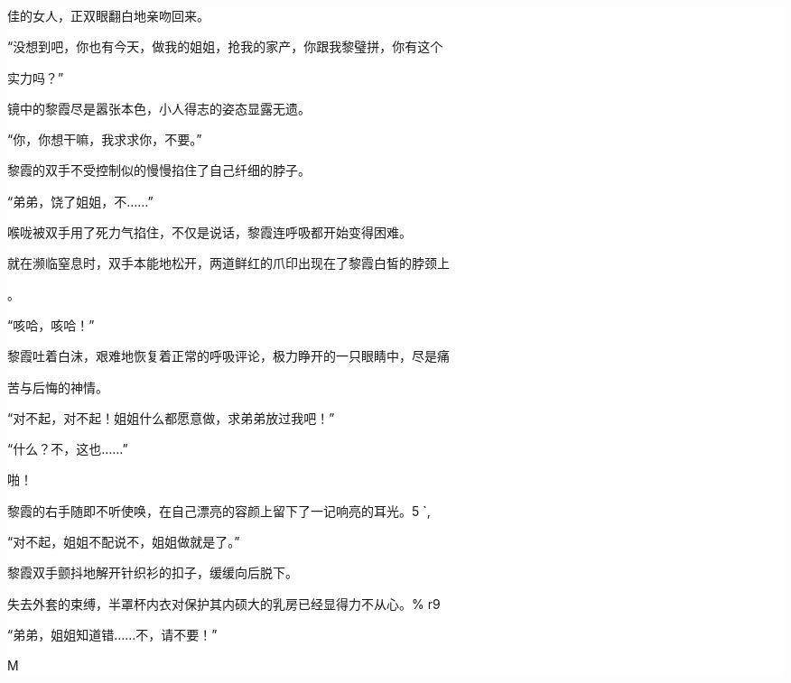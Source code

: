佳的女人，正双眼翻白地亲吻回来。





“没想到吧，你也有今天，做我的姐姐，抢我的家产，你跟我黎璧拼，你有这个

实力吗？”

镜中的黎霞尽是嚣张本色，小人得志的姿态显露无遗。



“你，你想干嘛，我求求你，不要。”



黎霞的双手不受控制似的慢慢掐住了自己纤细的脖子。



“弟弟，饶了姐姐，不……”





喉咙被双手用了死力气掐住，不仅是说话，黎霞连呼吸都开始变得困难。





就在濒临窒息时，双手本能地松开，两道鲜红的爪印出现在了黎霞白皙的脖颈上

。

“咳哈，咳哈！”



黎霞吐着白沫，艰难地恢复着正常的呼吸评论，极力睁开的一只眼睛中，尽是痛

苦与后悔的神情。

“对不起，对不起！姐姐什么都愿意做，求弟弟放过我吧！”



“什么？不，这也……”

啪！





黎霞的右手随即不听使唤，在自己漂亮的容颜上留下了一记响亮的耳光。5 `,

“对不起，姐姐不配说不，姐姐做就是了。”

黎霞双手颤抖地解开针织衫的扣子，缓缓向后脱下。





失去外套的束缚，半罩杯内衣对保护其内硕大的乳房已经显得力不从心。% r9

“弟弟，姐姐知道错……不，请不要！”

M
